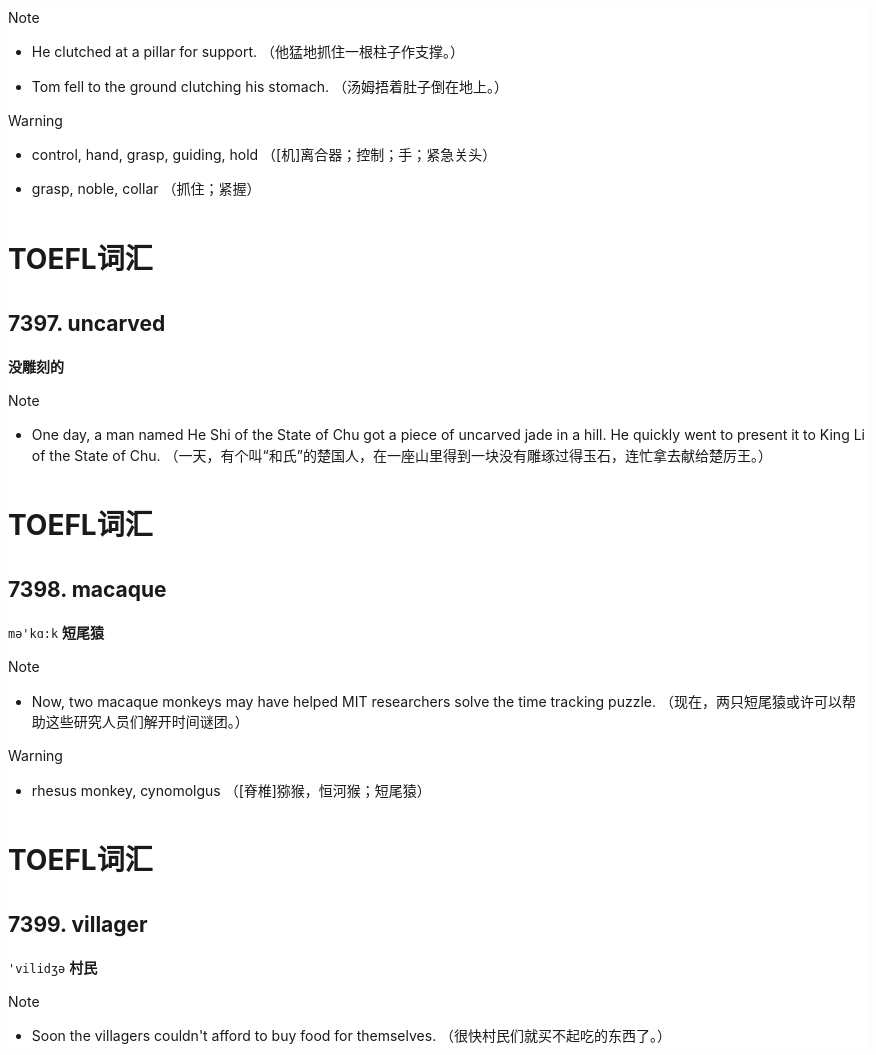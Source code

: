> [!NOTE]
>
> - He clutched at a pillar for support. （他猛地抓住一根柱子作支撑。）
>
> - Tom fell to the ground clutching his stomach. （汤姆捂着肚子倒在地上。）
>

> [!WARNING]
>
> - control, hand, grasp, guiding, hold （[机]离合器；控制；手；紧急关头）
>
> - grasp, noble, collar （抓住；紧握）
>

# TOEFL词汇

## 7397. uncarved

**没雕刻的**

> [!NOTE]
>
> - One day, a man named He Shi of the State of Chu got a piece of uncarved jade in a hill. He quickly went to present it to King Li of the State of Chu. （一天，有个叫“和氏”的楚国人，在一座山里得到一块没有雕琢过得玉石，连忙拿去献给楚厉王。）
>

# TOEFL词汇

## 7398. macaque

`mə'kɑ:k`  **短尾猿**

> [!NOTE]
>
> - Now, two macaque monkeys may have helped MIT researchers solve the time tracking puzzle. （现在，两只短尾猿或许可以帮助这些研究人员们解开时间谜团。）
>

> [!WARNING]
>
> - rhesus monkey, cynomolgus （[脊椎]猕猴，恒河猴；短尾猿）
>

# TOEFL词汇

## 7399. villager

`'vilidʒə`  **村民**

> [!NOTE]
>
> - Soon the villagers couldn't afford to buy food for themselves. （很快村民们就买不起吃的东西了。）
>

